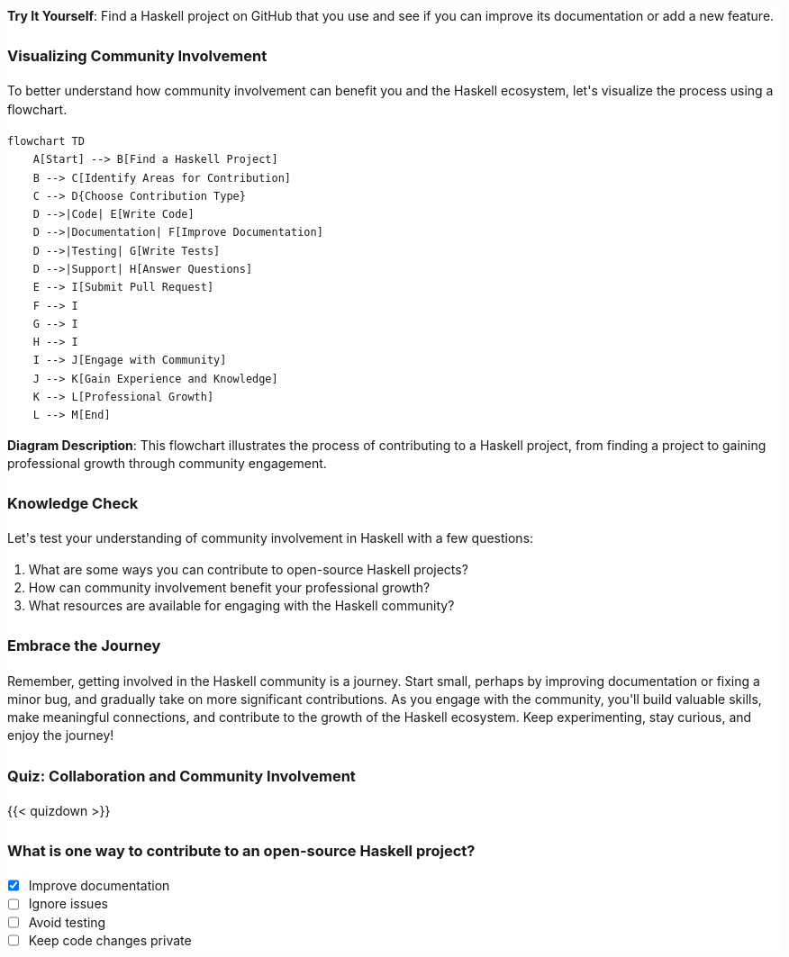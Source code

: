 **Try It Yourself**: Find a Haskell project on GitHub that you use and see if you can improve its documentation or add a new feature.

### Visualizing Community Involvement

To better understand how community involvement can benefit you and the Haskell ecosystem, let's visualize the process using a flowchart.

```mermaid
flowchart TD
    A[Start] --> B[Find a Haskell Project]
    B --> C[Identify Areas for Contribution]
    C --> D{Choose Contribution Type}
    D -->|Code| E[Write Code]
    D -->|Documentation| F[Improve Documentation]
    D -->|Testing| G[Write Tests]
    D -->|Support| H[Answer Questions]
    E --> I[Submit Pull Request]
    F --> I
    G --> I
    H --> I
    I --> J[Engage with Community]
    J --> K[Gain Experience and Knowledge]
    K --> L[Professional Growth]
    L --> M[End]
```

**Diagram Description**: This flowchart illustrates the process of contributing to a Haskell project, from finding a project to gaining professional growth through community engagement.

### Knowledge Check

Let's test your understanding of community involvement in Haskell with a few questions:

1. What are some ways you can contribute to open-source Haskell projects?
2. How can community involvement benefit your professional growth?
3. What resources are available for engaging with the Haskell community?

### Embrace the Journey

Remember, getting involved in the Haskell community is a journey. Start small, perhaps by improving documentation or fixing a minor bug, and gradually take on more significant contributions. As you engage with the community, you'll build valuable skills, make meaningful connections, and contribute to the growth of the Haskell ecosystem. Keep experimenting, stay curious, and enjoy the journey!

### Quiz: Collaboration and Community Involvement

{{< quizdown >}}

### What is one way to contribute to an open-source Haskell project?

- [x] Improve documentation
- [ ] Ignore issues
- [ ] Avoid testing
- [ ] Keep code changes private
